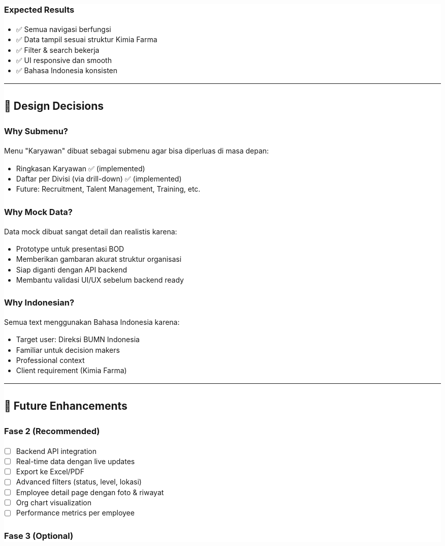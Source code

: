 ### Expected Results

- ✅ Semua navigasi berfungsi
- ✅ Data tampil sesuai struktur Kimia Farma
- ✅ Filter & search bekerja
- ✅ UI responsive dan smooth
- ✅ Bahasa Indonesia konsisten

---

## 🎨 Design Decisions

### Why Submenu?

Menu "Karyawan" dibuat sebagai submenu agar bisa diperluas di masa depan:

- Ringkasan Karyawan ✅ (implemented)
- Daftar per Divisi (via drill-down) ✅ (implemented)
- Future: Recruitment, Talent Management, Training, etc.

### Why Mock Data?

Data mock dibuat sangat detail dan realistis karena:

- Prototype untuk presentasi BOD
- Memberikan gambaran akurat struktur organisasi
- Siap diganti dengan API backend
- Membantu validasi UI/UX sebelum backend ready

### Why Indonesian?

Semua text menggunakan Bahasa Indonesia karena:

- Target user: Direksi BUMN Indonesia
- Familiar untuk decision makers
- Professional context
- Client requirement (Kimia Farma)

---

## 🚀 Future Enhancements

### Fase 2 (Recommended)

- [ ] Backend API integration
- [ ] Real-time data dengan live updates
- [ ] Export ke Excel/PDF
- [ ] Advanced filters (status, level, lokasi)
- [ ] Employee detail page dengan foto & riwayat
- [ ] Org chart visualization
- [ ] Performance metrics per employee

### Fase 3 (Optional)

